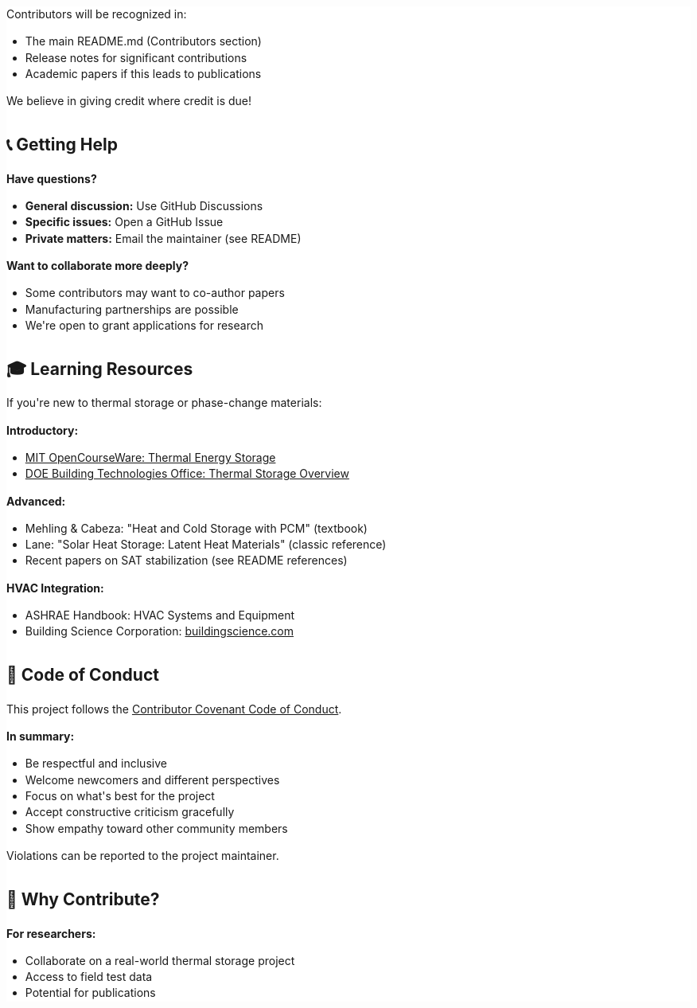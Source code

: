 Contributors will be recognized in:
- The main README.md (Contributors section)
- Release notes for significant contributions
- Academic papers if this leads to publications

We believe in giving credit where credit is due!

## 📞 Getting Help

**Have questions?**
- **General discussion:** Use GitHub Discussions
- **Specific issues:** Open a GitHub Issue
- **Private matters:** Email the maintainer (see README)

**Want to collaborate more deeply?**
- Some contributors may want to co-author papers
- Manufacturing partnerships are possible
- We're open to grant applications for research

## 🎓 Learning Resources

If you're new to thermal storage or phase-change materials:

**Introductory:**
- [MIT OpenCourseWare: Thermal Energy Storage](https://ocw.mit.edu)
- [DOE Building Technologies Office: Thermal Storage Overview](https://www.energy.gov)

**Advanced:**
- Mehling & Cabeza: "Heat and Cold Storage with PCM" (textbook)
- Lane: "Solar Heat Storage: Latent Heat Materials" (classic reference)
- Recent papers on SAT stabilization (see README references)

**HVAC Integration:**
- ASHRAE Handbook: HVAC Systems and Equipment
- Building Science Corporation: [buildingscience.com](https://buildingscience.com)

## 📜 Code of Conduct

This project follows the [Contributor Covenant Code of Conduct](https://www.contributor-covenant.org/).

**In summary:**
- Be respectful and inclusive
- Welcome newcomers and different perspectives
- Focus on what's best for the project
- Accept constructive criticism gracefully
- Show empathy toward other community members

Violations can be reported to the project maintainer.

## 🌟 Why Contribute?

**For researchers:**
- Collaborate on a real-world thermal storage project
- Access to field test data
- Potential for publications
